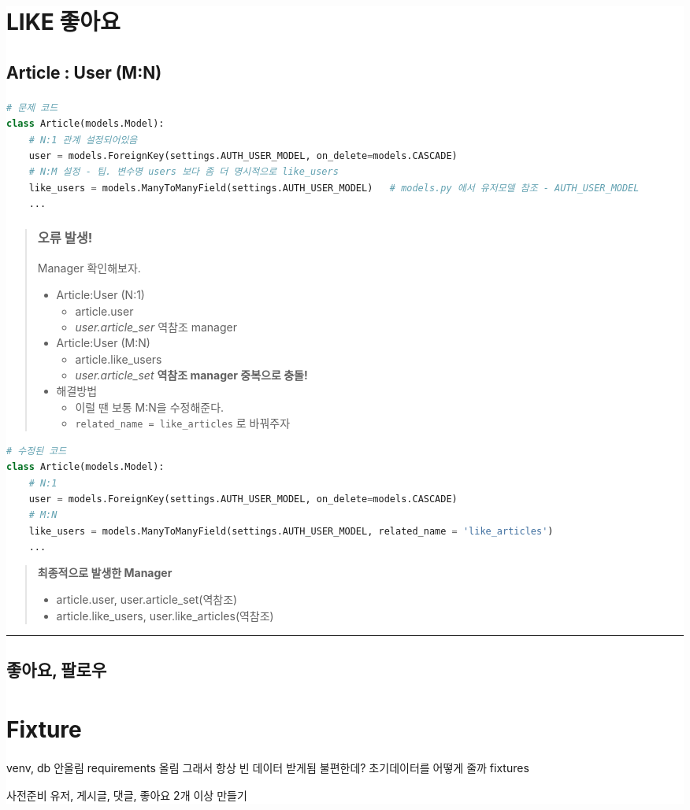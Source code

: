# LIKE 좋아요
## Article : User (M:N)
```python
# 문제 코드
class Article(models.Model):
    # N:1 관계 설정되어있음
    user = models.ForeignKey(settings.AUTH_USER_MODEL, on_delete=models.CASCADE)
    # N:M 설정 - 팁. 변수명 users 보다 좀 더 명시적으로 like_users
    like_users = models.ManyToManyField(settings.AUTH_USER_MODEL)   # models.py 에서 유저모델 참조 - AUTH_USER_MODEL
    ...
```
> ### 오류 발생!
> Manager 확인해보자.
> - Article:User (N:1)
>   - article.user
>   - _user.article_ser_ 역참조 manager
> - Article:User (M:N)
>   - article.like_users
>   - _user.article_set_ **역참조 manager 중복으로 충돌!**
> - 해결방법
>   - 이럴 땐 보통 M:N을 수정해준다.
>   - `related_name = like_articles` 로 바꿔주자

```python
# 수정된 코드
class Article(models.Model):
    # N:1
    user = models.ForeignKey(settings.AUTH_USER_MODEL, on_delete=models.CASCADE)
    # M:N
    like_users = models.ManyToManyField(settings.AUTH_USER_MODEL, related_name = 'like_articles')
    ...
```
> **최종적으로 발생한 Manager**
> - article.user, user.article_set(역참조)
> - article.like_users, user.like_articles(역참조)
---
좋아요, 팔로우
---
# Fixture
venv, db 안올림
requirements 올림
그래서 항상 빈 데이터 받게됨 
불편한데?
초기데이터를 어떻게 줄까 fixtures

사전준비
유저, 게시글, 댓글, 좋아요 2개 이상 만들기

